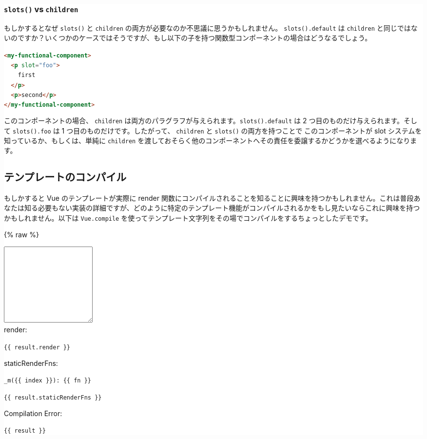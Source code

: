 ### `slots()` vs `children`

もしかするとなぜ `slots()` と `children` の両方が必要なのか不思議に思うかもしれません。 `slots().default` は `children` と同じではないのですか？いくつかのケースではそうですが、もし以下の子を持つ関数型コンポーネントの場合はどうなるでしょう。

``` html
<my-functional-component>
  <p slot="foo">
    first
  </p>
  <p>second</p>
</my-functional-component>
```

このコンポーネントの場合、 `children` は両方のパラグラフが与えられます。`slots().default` は 2 つ目のものだけ与えられます。そして `slots().foo` は 1 つ目のものだけです。したがって、 `children` と `slots()` の両方を持つことで このコンポーネントが slot システムを知っているか、もしくは、単純に `children` を渡しておそらく他のコンポーネントへその責任を委譲するかどうかを選べるようになります。

## テンプレートのコンパイル

もしかすると Vue のテンプレートが実際に render 関数にコンパイルされることを知ることに興味を持つかもしれません。これは普段あなたは知る必要もない実装の詳細ですが、どのように特定のテンプレート機能がコンパイルされるかをもし見たいならこれに興味を持つかもしれません。以下は `Vue.compile` を使ってテンプレート文字列をその場でコンパイルをするちょっとしたデモです。

{% raw %}
<div id="vue-compile-demo" class="demo">
  <textarea v-model="templateText" rows="10"></textarea>
  <div v-if="typeof result === 'object'">
    <label>render:</label>
    <pre><code>{{ result.render }}</code></pre>
    <label>staticRenderFns:</label>
    <pre v-for="(fn, index) in result.staticRenderFns"><code>_m({{ index }}): {{ fn }}</code></pre>
    <pre v-if="!result.staticRenderFns.length"><code>{{ result.staticRenderFns }}</code></pre>
  </div>
  <div v-else>
    <label>Compilation Error:</label>
    <pre><code>{{ result }}</code></pre>
  </div>
</div>
<script>
new Vue({
  el: '#vue-compile-demo',
  data: {
    templateText: '\
<div>\n\
  <header>\n\
    <h1>I\'m a template!</h1>\n\
  </header>\n\
  <p v-if="message">\n\
    {{ message }}\n\
  </p>\n\
  <p v-else>\n\
    No message.\n\
  </p>\n\
</div>\
    ',
  },
  computed: {
    result: function () {
      if (!this.templateText) {
        return 'Enter a valid template above'
      }
      try {
        var result = Vue.compile(this.templateText.replace(/\s{2,}/g, ''))
        return {
          render: this.formatFunction(result.render),